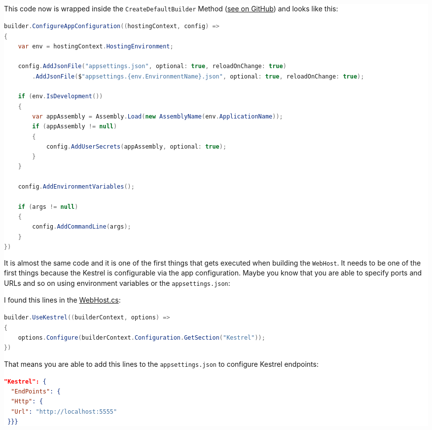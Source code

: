 This code now is wrapped inside the `CreateDefaultBuilder` Method ([see on GitHub](https://github.com/aspnet/AspNetCore/blob/3c09d644cccdb21801f7a79e1188a1a1212de5d9/src/DefaultBuilder/src/WebHost.cs)) and looks like this:

```csharp
builder.ConfigureAppConfiguration((hostingContext, config) =>
{
    var env = hostingContext.HostingEnvironment;

    config.AddJsonFile("appsettings.json", optional: true, reloadOnChange: true)
        .AddJsonFile($"appsettings.{env.EnvironmentName}.json", optional: true, reloadOnChange: true);

    if (env.IsDevelopment())
    {
        var appAssembly = Assembly.Load(new AssemblyName(env.ApplicationName));
        if (appAssembly != null)
        {
            config.AddUserSecrets(appAssembly, optional: true);
        }
    }

    config.AddEnvironmentVariables();

    if (args != null)
    {
        config.AddCommandLine(args);
    }
})
```

It is almost the same code and it is one of the first things that gets executed when building the `WebHost`. It needs to be one of the first things because the Kestrel is configurable via the app configuration. Maybe you know that you are able to specify ports and URLs and so on using environment variables or the `appsettings.json`:

I found this lines in the [WebHost.cs](https://github.com/aspnet/AspNetCore/blob/3c09d644cccdb21801f7a79e1188a1a1212de5d9/src/DefaultBuilder/src/WebHost.cs): 

```csharp
builder.UseKestrel((builderContext, options) =>
{
    options.Configure(builderContext.Configuration.GetSection("Kestrel"));
})

```

That means you are able to add this lines to the `appsettings.json` to configure Kestrel endpoints:

```json
"Kestrel": {
  "EndPoints": {
  "Http": {
  "Url": "http://localhost:5555"
 }}}

```
